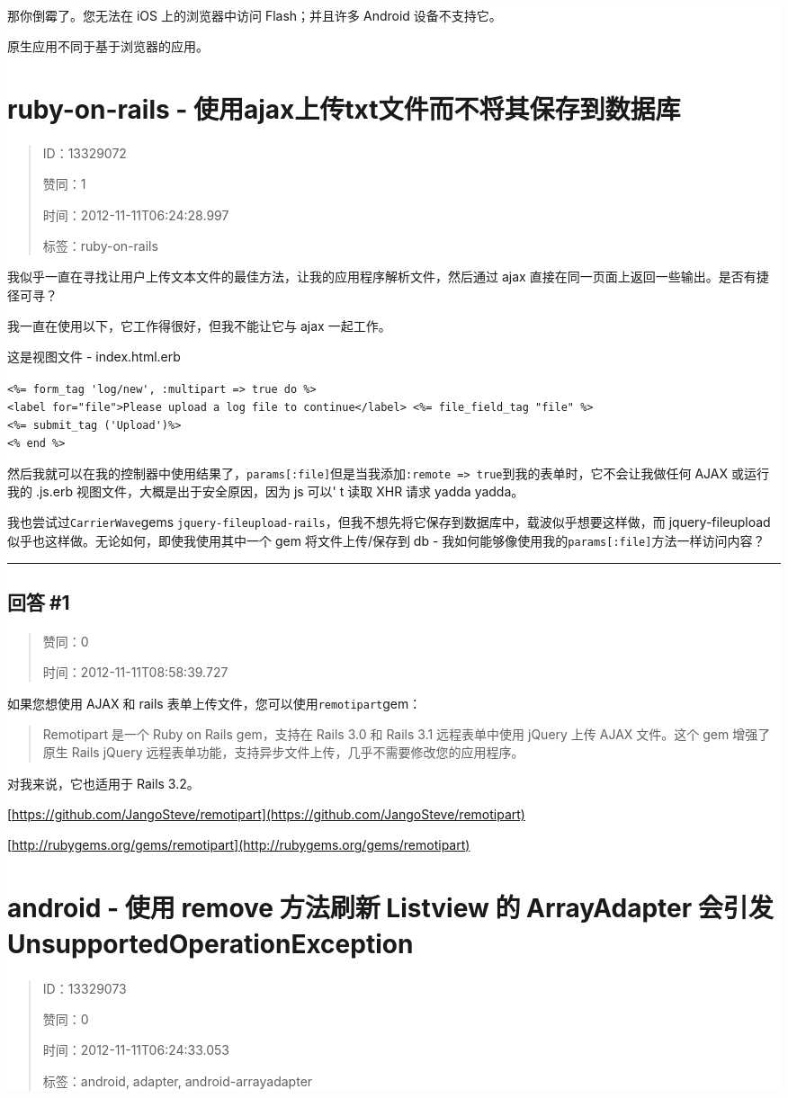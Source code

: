 那你倒霉了。您无法在 iOS 上的浏览​​器中访问 Flash；并且许多 Android 设备不支持它。

原生应用不同于基于浏览器的应用。

# ruby-on-rails - 使用ajax上传txt文件而不将其保存到数据库

> ID：13329072
> 
> 赞同：1
> 
> 时间：2012-11-11T06:24:28.997
> 
> 标签：ruby-on-rails

我似乎一直在寻找让用户上传文本文件的最佳方法，让我的应用程序解析文件，然后通过 ajax 直接在同一页面上返回一些输出。是否有捷径可寻？

我一直在使用以下，它工作得很好，但我不能让它与 ajax 一起工作。

这是视图文件 - index.html.erb

```
<%= form_tag 'log/new', :multipart => true do %>
<label for="file">Please upload a log file to continue</label> <%= file_field_tag "file" %>
<%= submit_tag ('Upload')%>
<% end %> 
```

然后我就可以在我的控制器中使用结果了，`params[:file]`但是当我添加`:remote => true`到我的表单时，它不会让我做任何 AJAX 或运行我的 .js.erb 视图文件，大概是出于安全原因，因为 js 可以' t 读取 XHR 请求 yadda yadda。

我也尝试过`CarrierWave`gems `jquery-fileupload-rails`，但我不想先将它保存到数据库中，载波似乎想要这样做，而 jquery-fileupload 似乎也这样做。无论如何，即使我使用其中一个 gem 将文件上传/保存到 db - 我如何能够像使用我的`params[:file]`方法一样访问内容？

* * *

## 回答 #1

> 赞同：0
> 
> 时间：2012-11-11T08:58:39.727

如果您想使用 AJAX 和 rails 表单上传文件，您可以使用`remotipart`gem：

> Remotipart 是一个 Ruby on Rails gem，支持在 Rails 3.0 和 Rails 3.1 远程表单中使用 jQuery 上传 AJAX 文件。这个 gem 增强了原生 Rails jQuery 远程表单功能，支持异步文件上传，几乎不需要修改您的应用程序。

对我来说，它也适用于 Rails 3.2。

[https://github.com/JangoSteve/remotipart](https://github.com/JangoSteve/remotipart)

[http://rubygems.org/gems/remotipart](http://rubygems.org/gems/remotipart)

# android - 使用 remove 方法刷新 Listview 的 ArrayAdapter 会引发 UnsupportedOperationException

> ID：13329073
> 
> 赞同：0
> 
> 时间：2012-11-11T06:24:33.053
> 
> 标签：android, adapter, android-arrayadapter
